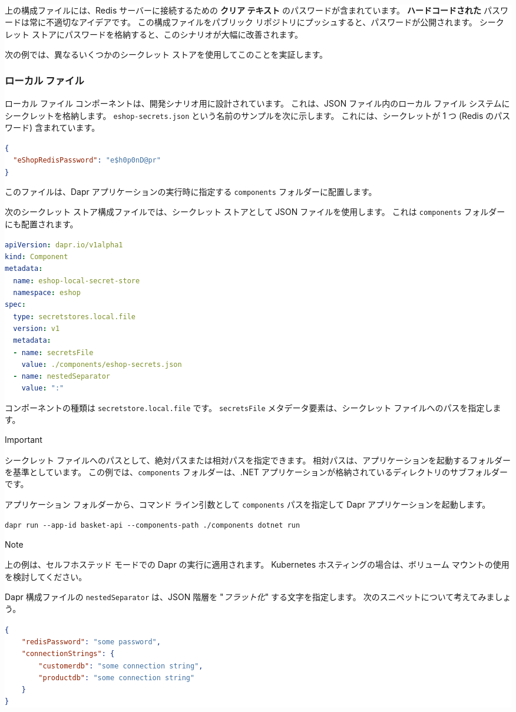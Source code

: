 上の構成ファイルには、Redis サーバーに接続するための **クリア テキスト** のパスワードが含まれています。 **ハードコードされた** パスワードは常に不適切なアイデアです。 この構成ファイルをパブリック リポジトリにプッシュすると、パスワードが公開されます。 シークレット ストアにパスワードを格納すると、このシナリオが大幅に改善されます。

次の例では、異なるいくつかのシークレット ストアを使用してこのことを実証します。

### <a name="local-file"></a>ローカル ファイル

ローカル ファイル コンポーネントは、開発シナリオ用に設計されています。 これは、JSON ファイル内のローカル ファイル システムにシークレットを格納します。 `eshop-secrets.json` という名前のサンプルを次に示します。 これには、シークレットが 1 つ (Redis のパスワード) 含まれています。

```json
{
  "eShopRedisPassword": "e$h0p0nD@pr"
}
```

このファイルは、Dapr アプリケーションの実行時に指定する `components` フォルダーに配置します。

次のシークレット ストア構成ファイルでは、シークレット ストアとして JSON ファイルを使用します。 これは `components` フォルダーにも配置されます。

```yaml
apiVersion: dapr.io/v1alpha1
kind: Component
metadata:
  name: eshop-local-secret-store
  namespace: eshop
spec:
  type: secretstores.local.file
  version: v1
  metadata:
  - name: secretsFile
    value: ./components/eshop-secrets.json
  - name: nestedSeparator
    value: ":"
```

コンポーネントの種類は `secretstore.local.file` です。 `secretsFile` メタデータ要素は、シークレット ファイルへのパスを指定します。

> [!IMPORTANT]
> シークレット ファイルへのパスとして、絶対パスまたは相対パスを指定できます。 相対パスは、アプリケーションを起動するフォルダーを基準としています。 この例では、`components` フォルダーは、.NET アプリケーションが格納されているディレクトリのサブフォルダーです。

アプリケーション フォルダーから、コマンド ライン引数として `components` パスを指定して Dapr アプリケーションを起動します。

```console
dapr run --app-id basket-api --components-path ./components dotnet run
```

> [!NOTE]
> 上の例は、セルフホステッド モードでの Dapr の実行に適用されます。 Kubernetes ホスティングの場合は、ボリューム マウントの使用を検討してください。

Dapr 構成ファイルの `nestedSeparator` は、JSON 階層を "*フラット化*" する文字を指定します。 次のスニペットについて考えてみましょう。

```json
{
    "redisPassword": "some password",
    "connectionStrings": {
        "customerdb": "some connection string",
        "productdb": "some connection string"
    }
}
```
